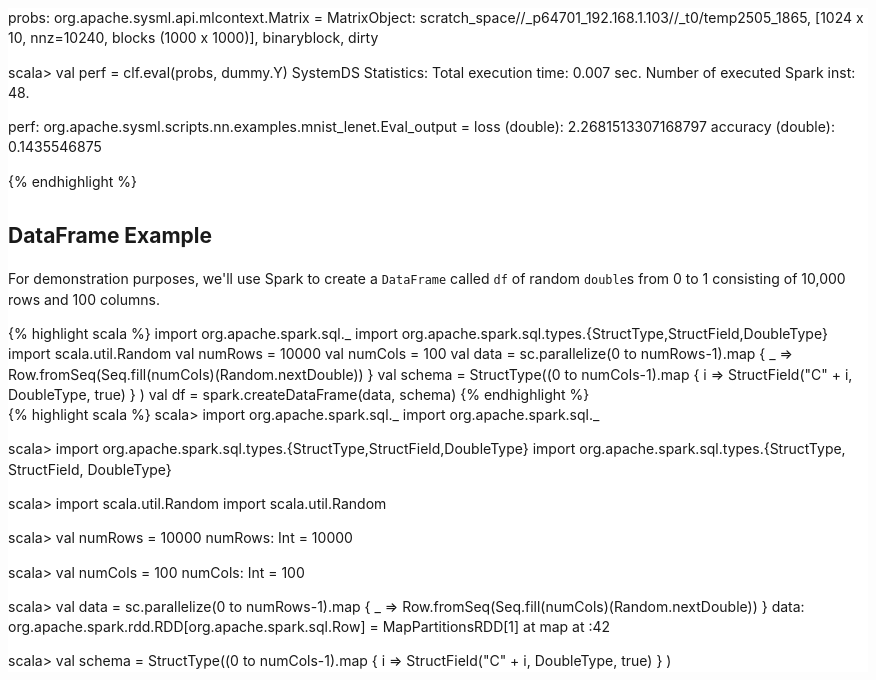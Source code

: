 probs: org.apache.sysml.api.mlcontext.Matrix = MatrixObject: scratch_space//_p64701_192.168.1.103//_t0/temp2505_1865, [1024 x 10, nnz=10240, blocks (1000 x 1000)], binaryblock, dirty

scala> val perf = clf.eval(probs, dummy.Y)
SystemDS Statistics:
Total execution time:		0.007 sec.
Number of executed Spark inst:	48.

perf: org.apache.sysml.scripts.nn.examples.mnist_lenet.Eval_output =
loss (double): 2.2681513307168797
accuracy (double): 0.1435546875

{% endhighlight %}
</div>

</div>


## DataFrame Example

For demonstration purposes, we'll use Spark to create a `DataFrame` called `df` of random `double`s from 0 to 1 consisting of 10,000 rows and 100 columns.

<div class="codetabs">

<div data-lang="Scala" markdown="1">
{% highlight scala %}
import org.apache.spark.sql._
import org.apache.spark.sql.types.{StructType,StructField,DoubleType}
import scala.util.Random
val numRows = 10000
val numCols = 100
val data = sc.parallelize(0 to numRows-1).map { _ => Row.fromSeq(Seq.fill(numCols)(Random.nextDouble)) }
val schema = StructType((0 to numCols-1).map { i => StructField("C" + i, DoubleType, true) } )
val df = spark.createDataFrame(data, schema)
{% endhighlight %}
</div>

<div data-lang="Spark Shell" markdown="1">
{% highlight scala %}
scala> import org.apache.spark.sql._
import org.apache.spark.sql._

scala> import org.apache.spark.sql.types.{StructType,StructField,DoubleType}
import org.apache.spark.sql.types.{StructType, StructField, DoubleType}

scala> import scala.util.Random
import scala.util.Random

scala> val numRows = 10000
numRows: Int = 10000

scala> val numCols = 100
numCols: Int = 100

scala> val data = sc.parallelize(0 to numRows-1).map { _ => Row.fromSeq(Seq.fill(numCols)(Random.nextDouble)) }
data: org.apache.spark.rdd.RDD[org.apache.spark.sql.Row] = MapPartitionsRDD[1] at map at <console>:42

scala> val schema = StructType((0 to numCols-1).map { i => StructField("C" + i, DoubleType, true) } )